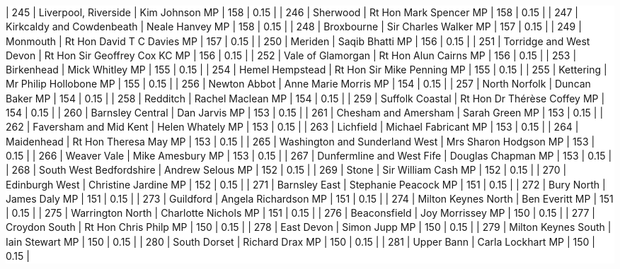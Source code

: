 | 245 | Liverpool, Riverside | Kim Johnson MP | 158 | 0.15 |
| 246 | Sherwood | Rt Hon Mark Spencer MP | 158 | 0.15 |
| 247 | Kirkcaldy and Cowdenbeath | Neale Hanvey MP | 158 | 0.15 |
| 248 | Broxbourne | Sir Charles Walker MP | 157 | 0.15 |
| 249 | Monmouth | Rt Hon David T C Davies MP | 157 | 0.15 |
| 250 | Meriden | Saqib Bhatti MP | 156 | 0.15 |
| 251 | Torridge and West Devon | Rt Hon Sir Geoffrey Cox KC MP | 156 | 0.15 |
| 252 | Vale of Glamorgan | Rt Hon Alun Cairns MP | 156 | 0.15 |
| 253 | Birkenhead | Mick Whitley MP | 155 | 0.15 |
| 254 | Hemel Hempstead | Rt Hon Sir Mike Penning MP | 155 | 0.15 |
| 255 | Kettering | Mr Philip Hollobone MP | 155 | 0.15 |
| 256 | Newton Abbot | Anne Marie Morris MP | 154 | 0.15 |
| 257 | North Norfolk | Duncan Baker MP | 154 | 0.15 |
| 258 | Redditch | Rachel Maclean MP | 154 | 0.15 |
| 259 | Suffolk Coastal | Rt Hon Dr Thérèse Coffey MP | 154 | 0.15 |
| 260 | Barnsley Central | Dan Jarvis MP | 153 | 0.15 |
| 261 | Chesham and Amersham | Sarah Green MP | 153 | 0.15 |
| 262 | Faversham and Mid Kent | Helen Whately MP | 153 | 0.15 |
| 263 | Lichfield | Michael Fabricant MP | 153 | 0.15 |
| 264 | Maidenhead | Rt Hon Theresa May MP | 153 | 0.15 |
| 265 | Washington and Sunderland West | Mrs Sharon Hodgson MP | 153 | 0.15 |
| 266 | Weaver Vale | Mike Amesbury MP | 153 | 0.15 |
| 267 | Dunfermline and West Fife | Douglas Chapman MP | 153 | 0.15 |
| 268 | South West Bedfordshire | Andrew Selous MP | 152 | 0.15 |
| 269 | Stone | Sir William Cash MP | 152 | 0.15 |
| 270 | Edinburgh West | Christine Jardine MP | 152 | 0.15 |
| 271 | Barnsley East | Stephanie Peacock MP | 151 | 0.15 |
| 272 | Bury North | James Daly MP | 151 | 0.15 |
| 273 | Guildford | Angela Richardson MP | 151 | 0.15 |
| 274 | Milton Keynes North | Ben Everitt MP | 151 | 0.15 |
| 275 | Warrington North | Charlotte Nichols MP | 151 | 0.15 |
| 276 | Beaconsfield | Joy Morrissey MP | 150 | 0.15 |
| 277 | Croydon South | Rt Hon Chris Philp MP | 150 | 0.15 |
| 278 | East Devon | Simon Jupp MP | 150 | 0.15 |
| 279 | Milton Keynes South | Iain Stewart MP | 150 | 0.15 |
| 280 | South Dorset | Richard Drax MP | 150 | 0.15 |
| 281 | Upper Bann | Carla Lockhart MP | 150 | 0.15 |